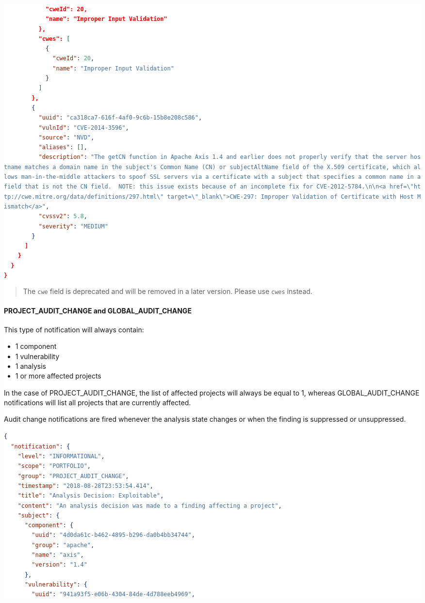 ```json
            "cweId": 20,
            "name": "Improper Input Validation"
          },
          "cwes": [
            {
              "cweId": 20,
              "name": "Improper Input Validation"
            }
          ]
        },
        {
          "uuid": "ca318ca7-616f-4af0-9c6b-15b8e208c586",
          "vulnId": "CVE-2014-3596",
          "source": "NVD",
          "aliases": [],
          "description": "The getCN function in Apache Axis 1.4 and earlier does not properly verify that the server hostname matches a domain name in the subject's Common Name (CN) or subjectAltName field of the X.509 certificate, which allows man-in-the-middle attackers to spoof SSL servers via a certificate with a subject that specifies a common name in a field that is not the CN field.  NOTE: this issue exists because of an incomplete fix for CVE-2012-5784.\n\n<a href=\"http://cwe.mitre.org/data/definitions/297.html\" target=\"_blank\">CWE-297: Improper Validation of Certificate with Host Mismatch</a>",
          "cvssv2": 5.8,
          "severity": "MEDIUM"
        }
      ]
    }
  }
}
```

> The `cwe` field is deprecated and will be removed in a later version. Please use `cwes` instead.

#### PROJECT_AUDIT_CHANGE and GLOBAL_AUDIT_CHANGE
This type of notification will always contain:
* 1 component
* 1 vulnerability
* 1 analysis
* 1 or more affected projects

In the case of PROJECT_AUDIT_CHANGE, the list of affected projects will always be equal to 1, whereas
GLOBAL_AUDIT_CHANGE notifications will list all projects that are currently affected.

Audit change notifications are fired whenever the analysis state changes or when the finding is suppressed or unsuppressed.

```json
{
  "notification": {
    "level": "INFORMATIONAL",
    "scope": "PORTFOLIO",
    "group": "PROJECT_AUDIT_CHANGE",
    "timestamp": "2018-08-28T23:53:54.414",
    "title": "Analysis Decision: Exploitable",
    "content": "An analysis decision was made to a finding affecting a project",
    "subject": {
      "component": {
        "uuid": "4d0da61c-b462-4895-b296-da0b4bb34744",
        "group": "apache",
        "name": "axis",
        "version": "1.4"
      },
      "vulnerability": {
        "uuid": "941a93f5-e06b-4304-84de-4d788eeb4969",
```